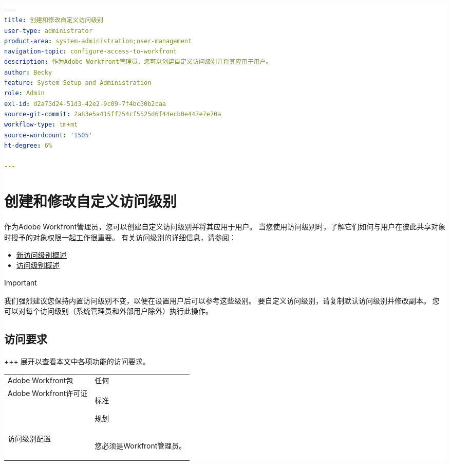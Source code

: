 ```yaml
---
title: 创建和修改自定义访问级别
user-type: administrator
product-area: system-administration;user-management
navigation-topic: configure-access-to-workfront
description: 作为Adobe Workfront管理员，您可以创建自定义访问级别并将其应用于用户。
author: Becky
feature: System Setup and Administration
role: Admin
exl-id: d2a73d24-51d3-42e2-9c09-7f4bc30b2caa
source-git-commit: 2a83e5a415ff254cf5525d6f44ecb0e447e7e70a
workflow-type: tm+mt
source-wordcount: '1505'
ht-degree: 6%

---
```


# 创建和修改自定义访问级别





作为Adobe Workfront管理员，您可以创建自定义访问级别并将其应用于用户。 当您使用访问级别时，了解它们如何与用户在彼此共享对象时授予的对象权限一起工作很重要。 有关访问级别的详细信息，请参阅：

* [新访问级别概述](/help/quicksilver/administration-and-setup/add-users/how-access-levels-work/access-level-overview.md)
* [访问级别概述](../../../administration-and-setup/add-users/access-levels-and-object-permissions/access-levels-overview.md)

>[!IMPORTANT]
>
>我们强烈建议您保持内置访问级别不变，以便在设置用户后可以参考这些级别。 要自定义访问级别，请复制默认访问级别并修改副本。 您可以对每个访问级别（系统管理员和外部用户除外）执行此操作。

## 访问要求

+++ 展开以查看本文中各项功能的访问要求。

<table style="table-layout:auto"> 
 <col> 
 <col> 
 <tbody> 
  <tr> 
   <td role="rowheader">Adobe Workfront包</td> 
   <td>任何</td> 
  </tr> 
  <tr> 
   <td role="rowheader">Adobe Workfront许可证</td> 
   <td><p>标准</p>
   <p>规划</p></td> 
  </tr> 
  <tr> 
   <td role="rowheader">访问级别配置</td> 
   <td> <p>您必须是Workfront管理员。</p></td> 
  </tr> 
 </tbody> 
</table>
